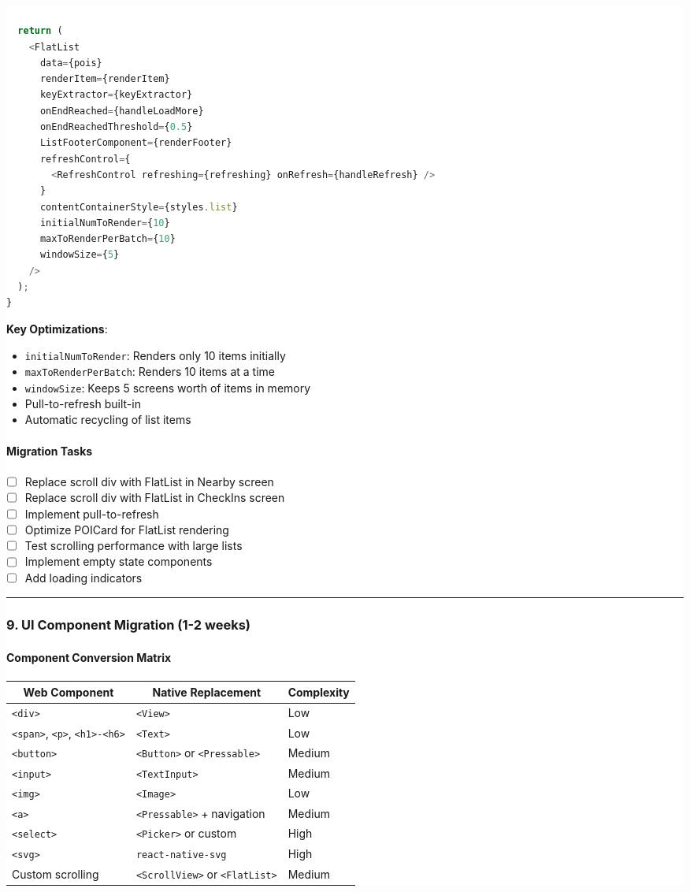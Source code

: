 ```typescript

  return (
    <FlatList
      data={pois}
      renderItem={renderItem}
      keyExtractor={keyExtractor}
      onEndReached={handleLoadMore}
      onEndReachedThreshold={0.5}
      ListFooterComponent={renderFooter}
      refreshControl={
        <RefreshControl refreshing={refreshing} onRefresh={handleRefresh} />
      }
      contentContainerStyle={styles.list}
      initialNumToRender={10}
      maxToRenderPerBatch={10}
      windowSize={5}
    />
  );
}
```

**Key Optimizations**:
- `initialNumToRender`: Renders only 10 items initially
- `maxToRenderPerBatch`: Renders 10 items at a time
- `windowSize`: Keeps 5 screens worth of items in memory
- Pull-to-refresh built-in
- Automatic recycling of list items

#### Migration Tasks
- [ ] Replace scroll div with FlatList in Nearby screen
- [ ] Replace scroll div with FlatList in CheckIns screen
- [ ] Implement pull-to-refresh
- [ ] Optimize POICard for FlatList rendering
- [ ] Test scrolling performance with large lists
- [ ] Implement empty state components
- [ ] Add loading indicators

---

### 9. UI Component Migration (1-2 weeks)

#### Component Conversion Matrix

| Web Component | Native Replacement | Complexity |
|---------------|-------------------|------------|
| `<div>` | `<View>` | Low |
| `<span>`, `<p>`, `<h1>-<h6>` | `<Text>` | Low |
| `<button>` | `<Button>` or `<Pressable>` | Medium |
| `<input>` | `<TextInput>` | Medium |
| `<img>` | `<Image>` | Low |
| `<a>` | `<Pressable>` + navigation | Medium |
| `<select>` | `<Picker>` or custom | High |
| `<svg>` | `react-native-svg` | High |
| Custom scrolling | `<ScrollView>` or `<FlatList>` | Medium |
